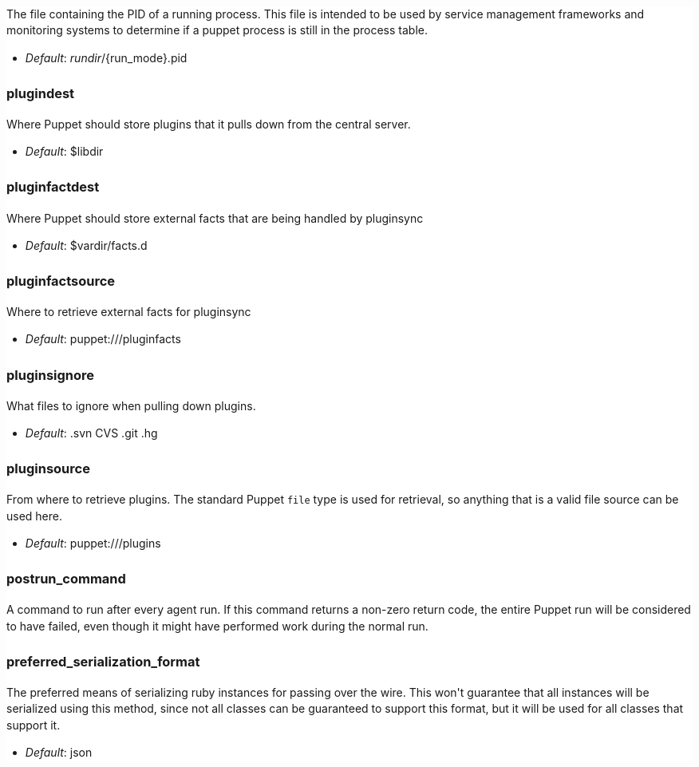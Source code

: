 The file containing the PID of a running process.
This file is intended to be used by service management frameworks
and monitoring systems to determine if a puppet process is still in
the process table.

- *Default*: $rundir/${run_mode}.pid

### plugindest

Where Puppet should store plugins that it pulls down from the central
server.

- *Default*: $libdir

### pluginfactdest

Where Puppet should store external facts that are being handled by pluginsync

- *Default*: $vardir/facts.d

### pluginfactsource

Where to retrieve external facts for pluginsync

- *Default*: puppet:///pluginfacts

### pluginsignore

What files to ignore when pulling down plugins.

- *Default*: .svn CVS .git .hg

### pluginsource

From where to retrieve plugins.  The standard Puppet `file` type
is used for retrieval, so anything that is a valid file source can
be used here.

- *Default*: puppet:///plugins

### postrun_command

A command to run after every agent run.  If this command returns a non-zero
return code, the entire Puppet run will be considered to have failed, even though it might have
performed work during the normal run.


### preferred_serialization_format

The preferred means of serializing
ruby instances for passing over the wire.  This won't guarantee that all
instances will be serialized using this method, since not all classes
can be guaranteed to support this format, but it will be used for all
classes that support it.

- *Default*: json

